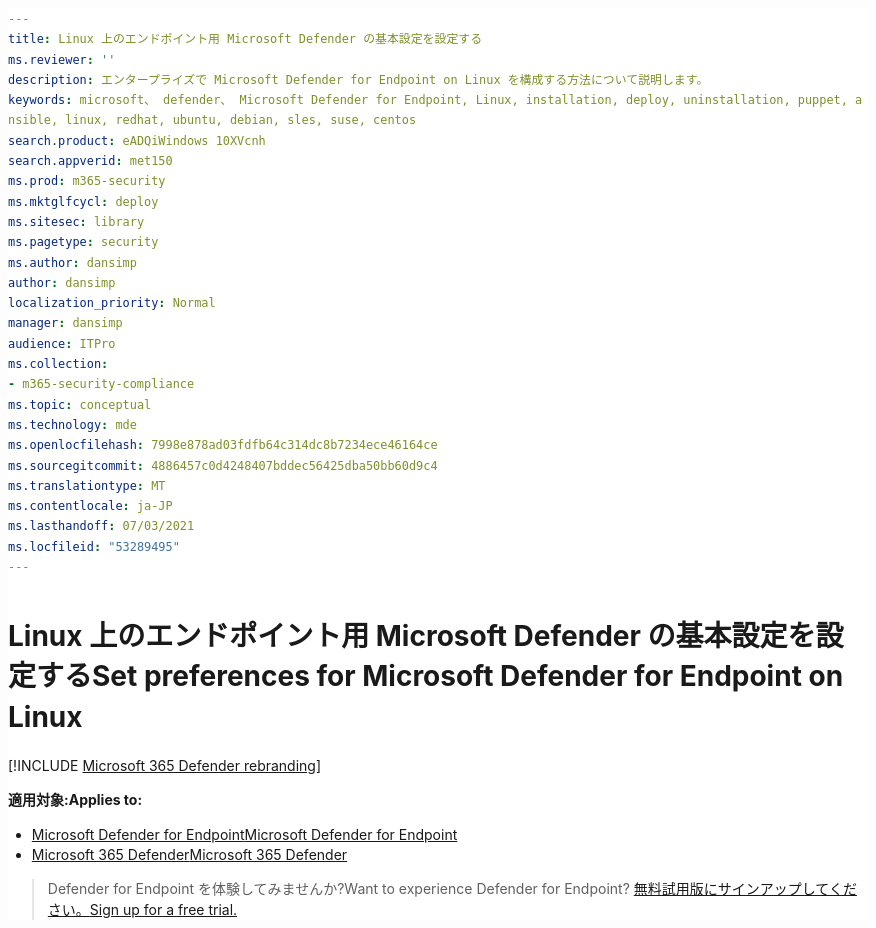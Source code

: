 ```yaml
---
title: Linux 上のエンドポイント用 Microsoft Defender の基本設定を設定する
ms.reviewer: ''
description: エンタープライズで Microsoft Defender for Endpoint on Linux を構成する方法について説明します。
keywords: microsoft、 defender、 Microsoft Defender for Endpoint, Linux, installation, deploy, uninstallation, puppet, ansible, linux, redhat, ubuntu, debian, sles, suse, centos
search.product: eADQiWindows 10XVcnh
search.appverid: met150
ms.prod: m365-security
ms.mktglfcycl: deploy
ms.sitesec: library
ms.pagetype: security
ms.author: dansimp
author: dansimp
localization_priority: Normal
manager: dansimp
audience: ITPro
ms.collection:
- m365-security-compliance
ms.topic: conceptual
ms.technology: mde
ms.openlocfilehash: 7998e878ad03fdfb64c314dc8b7234ece46164ce
ms.sourcegitcommit: 4886457c0d4248407bddec56425dba50bb60d9c4
ms.translationtype: MT
ms.contentlocale: ja-JP
ms.lasthandoff: 07/03/2021
ms.locfileid: "53289495"
---
```

# <a name="set-preferences-for-microsoft-defender-for-endpoint-on-linux"></a><span data-ttu-id="9b4da-104">Linux 上のエンドポイント用 Microsoft Defender の基本設定を設定する</span><span class="sxs-lookup"><span data-stu-id="9b4da-104">Set preferences for Microsoft Defender for Endpoint on Linux</span></span>

[!INCLUDE [Microsoft 365 Defender rebranding](../../includes/microsoft-defender.md)]


<span data-ttu-id="9b4da-105">**適用対象:**</span><span class="sxs-lookup"><span data-stu-id="9b4da-105">**Applies to:**</span></span>
- [<span data-ttu-id="9b4da-106">Microsoft Defender for Endpoint</span><span class="sxs-lookup"><span data-stu-id="9b4da-106">Microsoft Defender for Endpoint</span></span>](https://go.microsoft.com/fwlink/p/?linkid=2154037)
- [<span data-ttu-id="9b4da-107">Microsoft 365 Defender</span><span class="sxs-lookup"><span data-stu-id="9b4da-107">Microsoft 365 Defender</span></span>](https://go.microsoft.com/fwlink/?linkid=2118804)

> <span data-ttu-id="9b4da-108">Defender for Endpoint を体験してみませんか?</span><span class="sxs-lookup"><span data-stu-id="9b4da-108">Want to experience Defender for Endpoint?</span></span> [<span data-ttu-id="9b4da-109">無料試用版にサインアップしてください。</span><span class="sxs-lookup"><span data-stu-id="9b4da-109">Sign up for a free trial.</span></span>](https://www.microsoft.com/microsoft-365/windows/microsoft-defender-atp?ocid=docs-wdatp-investigateip-abovefoldlink)
